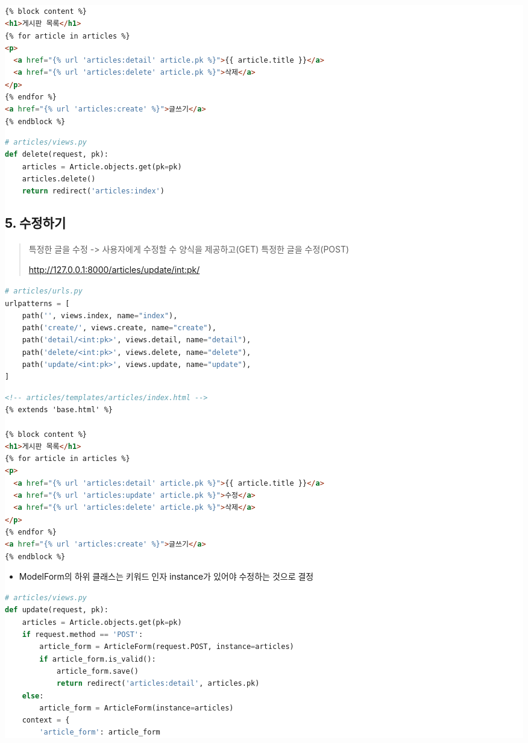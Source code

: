 ```html
{% block content %}
<h1>게시판 목록</h1>
{% for article in articles %}
<p>
  <a href="{% url 'articles:detail' article.pk %}">{{ article.title }}</a>
  <a href="{% url 'articles:delete' article.pk %}">삭제</a>
</p>
{% endfor %}
<a href="{% url 'articles:create' %}">글쓰기</a>
{% endblock %}
```
```python
# articles/views.py
def delete(request, pk):
    articles = Article.objects.get(pk=pk)
    articles.delete()
    return redirect('articles:index')
```

## 5. 수정하기
> 특정한 글을 수정 -> 사용자에게 수정할 수 양식을 제공하고(GET) 특정한 글을 수정(POST)
>
> http://127.0.0.1:8000/articles/update/int:pk/

```python
# articles/urls.py
urlpatterns = [
    path('', views.index, name="index"),
    path('create/', views.create, name="create"),
    path('detail/<int:pk>', views.detail, name="detail"),
    path('delete/<int:pk>', views.delete, name="delete"),
    path('update/<int:pk>', views.update, name="update"),
]
```
```html
<!-- articles/templates/articles/index.html -->
{% extends 'base.html' %}

{% block content %}
<h1>게시판 목록</h1>
{% for article in articles %}
<p>
  <a href="{% url 'articles:detail' article.pk %}">{{ article.title }}</a>
  <a href="{% url 'articles:update' article.pk %}">수정</a>
  <a href="{% url 'articles:delete' article.pk %}">삭제</a>
</p>
{% endfor %}
<a href="{% url 'articles:create' %}">글쓰기</a>
{% endblock %}
```

- ModelForm의 하위 클래스는 키워드 인자 instance가 있어야 수정하는 것으로 결정
```python
# articles/views.py
def update(request, pk):
    articles = Article.objects.get(pk=pk)
    if request.method == 'POST':
        article_form = ArticleForm(request.POST, instance=articles)
        if article_form.is_valid():
            article_form.save()
            return redirect('articles:detail', articles.pk)
    else: 
        article_form = ArticleForm(instance=articles)
    context = {
        'article_form': article_form
```